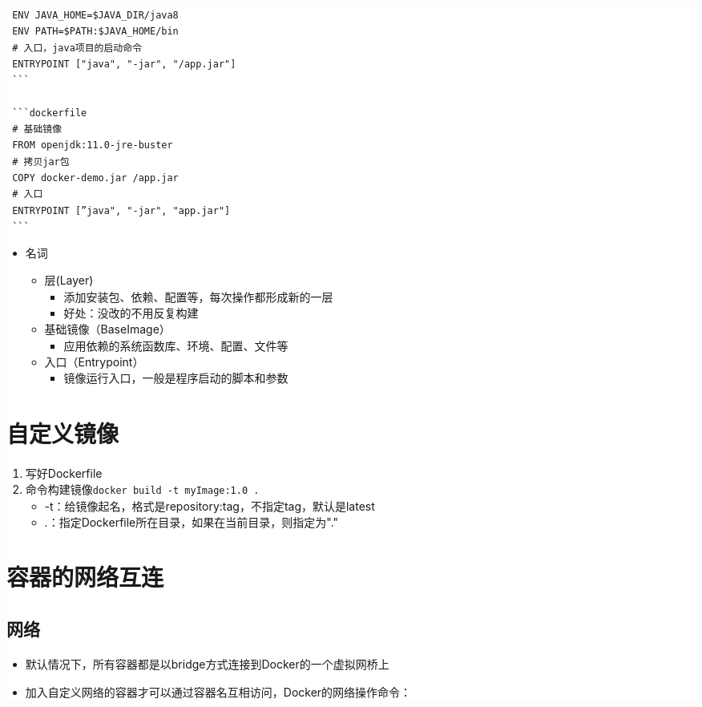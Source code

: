      ENV JAVA_HOME=$JAVA_DIR/java8
     ENV PATH=$PATH:$JAVA_HOME/bin
     # 入口，java项目的启动命令
     ENTRYPOINT ["java", "-jar", "/app.jar"]
     ```

     ```dockerfile
     # 基础镜像
     FROM openjdk:11.0-jre-buster
     # 拷贝jar包
     COPY docker-demo.jar /app.jar
     # 入口
     ENTRYPOINT [”java", "-jar", "app.jar"]
     ```

     

+ 名词

  + 层(Layer)
    + 添加安装包、依赖、配置等，每次操作都形成新的一层
    + 好处：没改的不用反复构建
  + 基础镜像（BaseImage）
    + 应用依赖的系统函数库、环境、配置、文件等
  + 入口（Entrypoint）
    + 镜像运行入口，一般是程序启动的脚本和参数



# 自定义镜像

1. 写好Dockerfile
2. 命令构建镜像`docker build -t myImage:1.0 .`
   + -t：给镜像起名，格式是repository:tag，不指定tag，默认是latest
   + .：指定Dockerfile所在目录，如果在当前目录，则指定为"."





# 容器的网络互连

## 网络

+ 默认情况下，所有容器都是以bridge方式连接到Docker的一个虚拟网桥上

+ 加入自定义网络的容器才可以通过容器名互相访问，Docker的网络操作命令：
